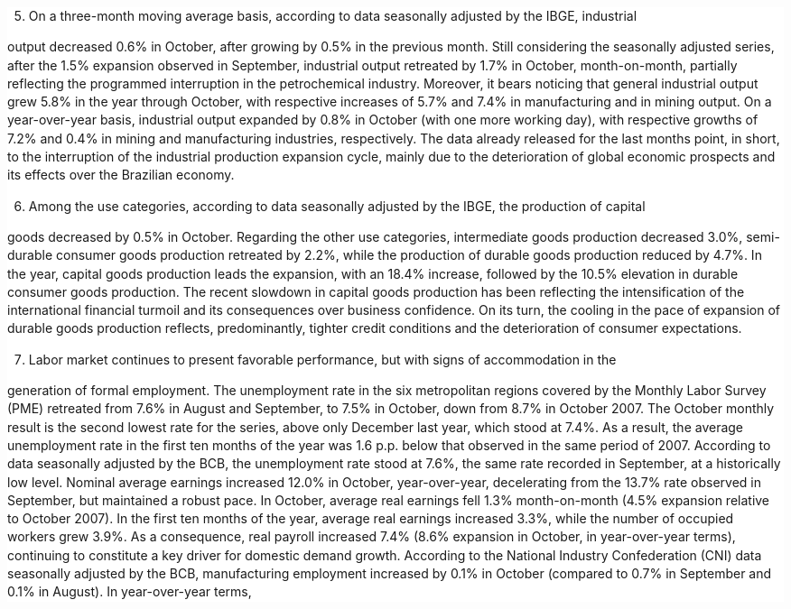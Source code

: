 5. On a three-month moving average basis, according to data seasonally adjusted by the IBGE, industrial

output decreased 0.6% in October, after growing by 0.5% in the previous month. Still considering the seasonally
adjusted series, after the 1.5% expansion observed in September, industrial output retreated by 1.7% in October,
month-on-month, partially reflecting the programmed interruption in the petrochemical industry. Moreover, it bears
noticing that general industrial output grew 5.8% in the year through October, with respective increases of 5.7%
and 7.4% in manufacturing and in mining output. On a year-over-year basis, industrial output expanded by 0.8% in
October (with one more working day), with respective growths of 7.2% and 0.4% in mining and manufacturing
industries, respectively. The data already released for the last months point, in short, to the interruption of the
industrial production expansion cycle, mainly due to the deterioration of global economic prospects and its effects
over the Brazilian economy.

6. Among the use categories, according to data seasonally adjusted by the IBGE, the production of capital

goods decreased by 0.5% in October. Regarding the other use categories, intermediate goods production
decreased 3.0%, semi-durable consumer goods production retreated by 2.2%, while the production of durable
goods production reduced by 4.7%. In the year, capital goods production leads the expansion, with an 18.4%
increase, followed by the 10.5% elevation in durable consumer goods production. The recent slowdown in capital
goods production has been reflecting the intensification of the international financial turmoil and its consequences
over business confidence. On its turn, the cooling in the pace of expansion of durable goods production reflects,
predominantly, tighter credit conditions and the deterioration of consumer expectations.

7. Labor market continues to present favorable performance, but with signs of accommodation in the

generation of formal employment. The unemployment rate in the six metropolitan regions covered by the Monthly
Labor Survey (PME) retreated from 7.6% in August and September, to 7.5% in October, down from 8.7% in
October 2007. The October monthly result is the second lowest rate for the series, above only December last year,
which stood at 7.4%. As a result, the average unemployment rate in the first ten months of the year was 1.6 p.p.
below that observed in the same period of 2007. According to data seasonally adjusted by the BCB, the
unemployment rate stood at 7.6%, the same rate recorded in September, at a historically low level. Nominal
average earnings increased 12.0% in October, year-over-year, decelerating from the 13.7% rate observed in
September, but maintained a robust pace. In October, average real earnings fell 1.3% month-on-month (4.5%
expansion relative to October 2007). In the first ten months of the year, average real earnings increased 3.3%,
while the number of occupied workers grew 3.9%. As a consequence, real payroll increased 7.4% (8.6% expansion
in October, in year-over-year terms), continuing to constitute a key driver for domestic demand growth. According
to the National Industry Confederation (CNI) data seasonally adjusted by the BCB, manufacturing employment
increased by 0.1% in October (compared to 0.7% in September and 0.1% in August). In year-over-year terms,